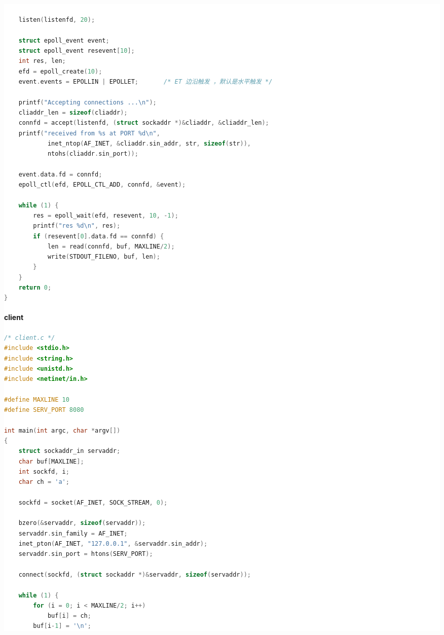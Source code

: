 ```cpp

	listen(listenfd, 20);

	struct epoll_event event;
	struct epoll_event resevent[10];
	int res, len;
	efd = epoll_create(10);
	event.events = EPOLLIN | EPOLLET;		/* ET 边沿触发 ，默认是水平触发 */

	printf("Accepting connections ...\n");
	cliaddr_len = sizeof(cliaddr);
	connfd = accept(listenfd, (struct sockaddr *)&cliaddr, &cliaddr_len);
	printf("received from %s at PORT %d\n",
			inet_ntop(AF_INET, &cliaddr.sin_addr, str, sizeof(str)),
			ntohs(cliaddr.sin_port));

	event.data.fd = connfd;
	epoll_ctl(efd, EPOLL_CTL_ADD, connfd, &event);

	while (1) {
		res = epoll_wait(efd, resevent, 10, -1);
		printf("res %d\n", res);
		if (resevent[0].data.fd == connfd) {
			len = read(connfd, buf, MAXLINE/2);
			write(STDOUT_FILENO, buf, len);
		}
	}
	return 0;
}
```



#### client

```c
/* client.c */
#include <stdio.h>
#include <string.h>
#include <unistd.h>
#include <netinet/in.h>

#define MAXLINE 10
#define SERV_PORT 8080

int main(int argc, char *argv[])
{
	struct sockaddr_in servaddr;
	char buf[MAXLINE];
	int sockfd, i;
	char ch = 'a';

	sockfd = socket(AF_INET, SOCK_STREAM, 0);

	bzero(&servaddr, sizeof(servaddr));
	servaddr.sin_family = AF_INET;
	inet_pton(AF_INET, "127.0.0.1", &servaddr.sin_addr);
	servaddr.sin_port = htons(SERV_PORT);

	connect(sockfd, (struct sockaddr *)&servaddr, sizeof(servaddr));

	while (1) {
		for (i = 0; i < MAXLINE/2; i++)
			buf[i] = ch;
		buf[i-1] = '\n';
```